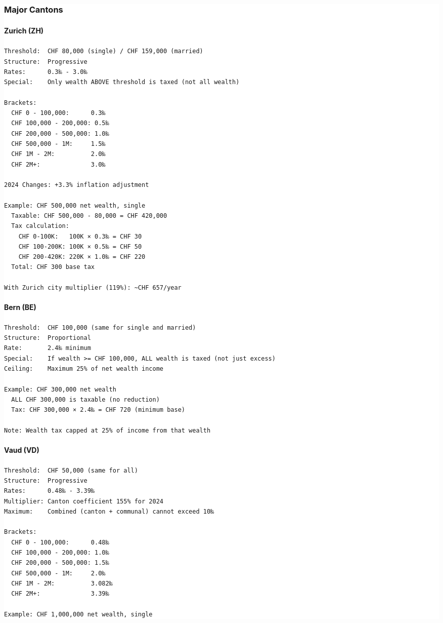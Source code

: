 ### Major Cantons

#### Zurich (ZH)

```
Threshold:  CHF 80,000 (single) / CHF 159,000 (married)
Structure:  Progressive
Rates:      0.3‰ - 3.0‰
Special:    Only wealth ABOVE threshold is taxed (not all wealth)

Brackets:
  CHF 0 - 100,000:      0.3‰
  CHF 100,000 - 200,000: 0.5‰
  CHF 200,000 - 500,000: 1.0‰
  CHF 500,000 - 1M:     1.5‰
  CHF 1M - 2M:          2.0‰
  CHF 2M+:              3.0‰

2024 Changes: +3.3% inflation adjustment

Example: CHF 500,000 net wealth, single
  Taxable: CHF 500,000 - 80,000 = CHF 420,000
  Tax calculation:
    CHF 0-100K:   100K × 0.3‰ = CHF 30
    CHF 100-200K: 100K × 0.5‰ = CHF 50
    CHF 200-420K: 220K × 1.0‰ = CHF 220
  Total: CHF 300 base tax

With Zurich city multiplier (119%): ~CHF 657/year
```

#### Bern (BE)

```
Threshold:  CHF 100,000 (same for single and married)
Structure:  Proportional
Rate:       2.4‰ minimum
Special:    If wealth >= CHF 100,000, ALL wealth is taxed (not just excess)
Ceiling:    Maximum 25% of net wealth income

Example: CHF 300,000 net wealth
  ALL CHF 300,000 is taxable (no reduction)
  Tax: CHF 300,000 × 2.4‰ = CHF 720 (minimum base)

Note: Wealth tax capped at 25% of income from that wealth
```

#### Vaud (VD)

```
Threshold:  CHF 50,000 (same for all)
Structure:  Progressive
Rates:      0.48‰ - 3.39‰
Multiplier: Canton coefficient 155% for 2024
Maximum:    Combined (canton + communal) cannot exceed 10‰

Brackets:
  CHF 0 - 100,000:      0.48‰
  CHF 100,000 - 200,000: 1.0‰
  CHF 200,000 - 500,000: 1.5‰
  CHF 500,000 - 1M:     2.0‰
  CHF 1M - 2M:          3.082‰
  CHF 2M+:              3.39‰

Example: CHF 1,000,000 net wealth, single
```